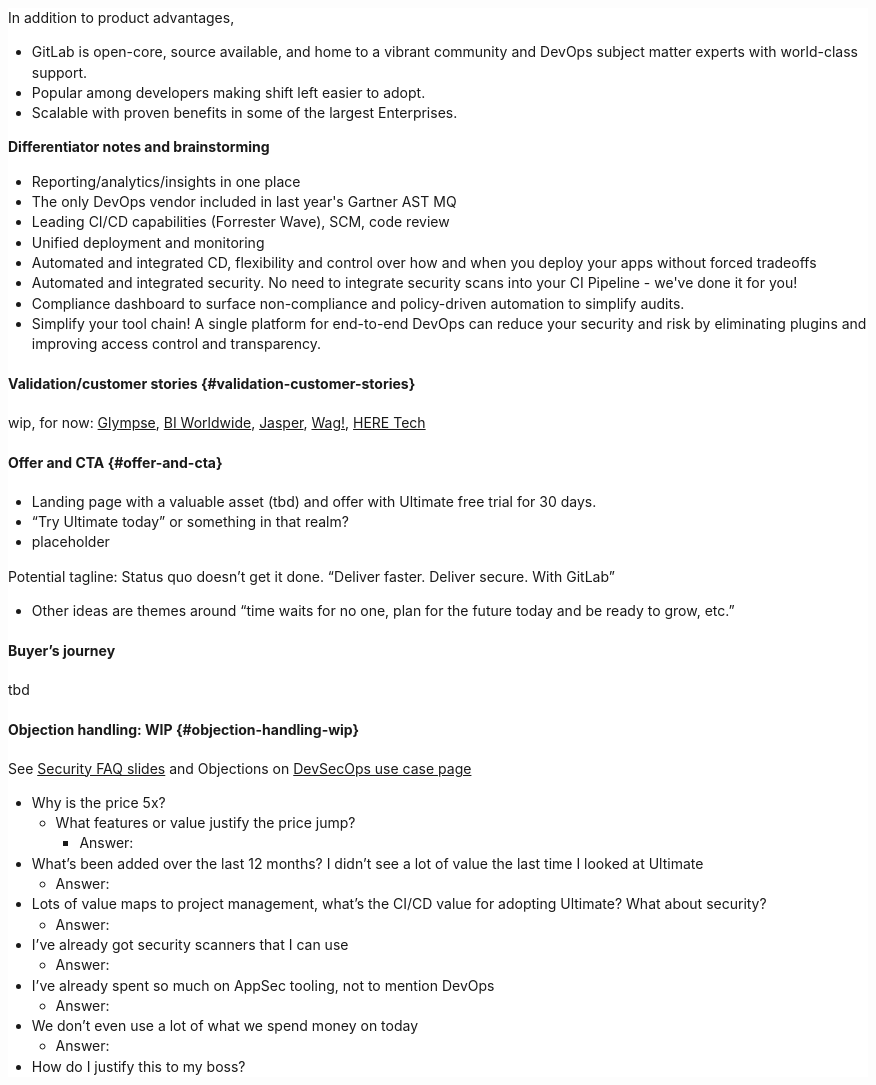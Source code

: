 In addition to product advantages, 
* GitLab is open-core, source available, and home to a vibrant community and DevOps subject matter experts with world-class support. 
* Popular among developers making shift left easier to adopt.
* Scalable with proven benefits in some of the largest Enterprises.  

**Differentiator notes and brainstorming**

* Reporting/analytics/insights in one place
* The only DevOps vendor included in last year's Gartner AST MQ
* Leading CI/CD capabilities (Forrester Wave), SCM, code review
* Unified deployment and monitoring
* Automated and integrated CD, flexibility and control over how and when you deploy your apps without forced tradeoffs
* Automated and integrated security. No need to integrate security scans into your CI Pipeline - we've done it for you!
* Compliance dashboard to surface non-compliance and policy-driven automation to simplify audits.
* Simplify your tool chain! A single platform for end-to-end DevOps can reduce your security and risk by eliminating plugins and improving access control and transparency.


#### **Validation/customer stories**  {#validation-customer-stories}

wip, for now: [Glympse](https://gitlab.com/gitlab-com/marketing/strategic-marketing/customer-reference-content/case-study-content/-/issues/22), [BI Worldwide](https://about.gitlab.com/customers/bi_worldwide/), [Jasper](https://gitlab.com/gitlab-com/marketing/strategic-marketing/customer-reference-content/case-study-content/-/issues/49), [Wag!](https://gitlab.com/gitlab-com/marketing/strategic-marketing/customer-reference-content/case-study-content/-/issues/14), [HERE Tech](https://developer.here.com/blog/shifting-security-left-in-the-here-platform)

#### **Offer and CTA**  {#offer-and-cta}

* Landing page with a valuable asset (tbd) and offer with Ultimate free trial for 30 days. 
* “Try Ultimate today” or something in that realm?
* placeholder

Potential tagline: Status quo doesn’t get it done. “Deliver faster. Deliver secure. With GitLab”

* Other ideas are themes around “time waits for no one, plan for the future today and be ready to grow, etc.”

#### **Buyer’s journey**

tbd


#### **Objection handling: WIP** {#objection-handling-wip}

See [Security FAQ slides](https://docs.google.com/presentation/d/1mLnmgQ5hqTzcwk3Vjh0BEIdx9SYgORV-2g7zPKmFKFc/edit) and Objections on [DevSecOps use case page](https://about.gitlab.com/handbook/marketing/strategic-marketing/usecase-gtm/devsecops/#potential-objections)

* Why is the price 5x?
   * What features or value justify the price jump?
      * Answer:
* What’s been added over the last 12 months? I didn’t see a lot of value the last time I looked at Ultimate
   * Answer:
* Lots of value maps to project management, what’s the CI/CD value for adopting Ultimate? What about security?
   * Answer:
* I’ve already got security scanners that I can use
   * Answer:
* I’ve already spent so much on AppSec tooling, not to mention DevOps
   * Answer:
* We don’t even use a lot of what we spend money on today
   * Answer:
* How do I justify this to my boss?